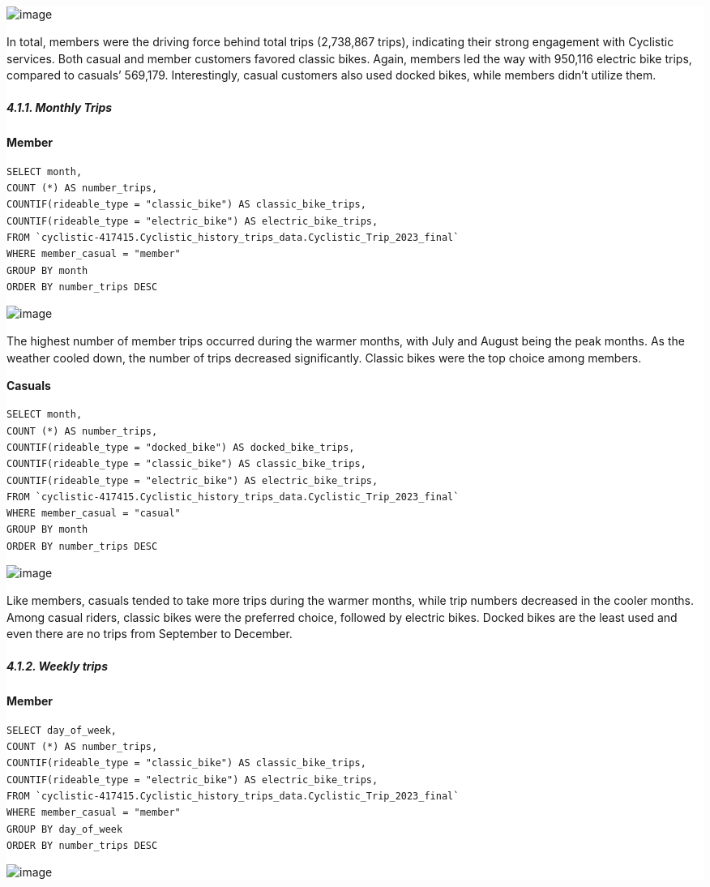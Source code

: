 ![image](https://github.com/Truong127/Case-study-How-does-a-bike-share-navigate-speedy-success-/assets/160266278/fecbc548-420d-4e14-bc3e-4aec7fa2aca6)

In total, members were the driving force behind total trips (2,738,867 trips), indicating their strong engagement with Cyclistic services. Both casual and member customers favored classic bikes. Again, members led the way with 950,116 electric bike trips, compared to casuals’ 569,179. Interestingly, casual customers also used docked bikes, while members didn’t utilize them.

##### 4.1.1. Monthly Trips

**Member**

```
SELECT month,
COUNT (*) AS number_trips, 
COUNTIF(rideable_type = "classic_bike") AS classic_bike_trips,
COUNTIF(rideable_type = "electric_bike") AS electric_bike_trips,
FROM `cyclistic-417415.Cyclistic_history_trips_data.Cyclistic_Trip_2023_final`
WHERE member_casual = "member"
GROUP BY month
ORDER BY number_trips DESC
```
![image](https://github.com/Truong127/Case-study-How-does-a-bike-share-navigate-speedy-success-/assets/160266278/d3ff58a9-61ed-4a17-9823-2d950159c962)

The highest number of member trips occurred during the warmer months, with July and August being the peak months. As the weather cooled down, the number of trips decreased significantly. Classic bikes were the top choice among members.

**Casuals**

```
SELECT month,
COUNT (*) AS number_trips,
COUNTIF(rideable_type = "docked_bike") AS docked_bike_trips,
COUNTIF(rideable_type = "classic_bike") AS classic_bike_trips,
COUNTIF(rideable_type = "electric_bike") AS electric_bike_trips,
FROM `cyclistic-417415.Cyclistic_history_trips_data.Cyclistic_Trip_2023_final`
WHERE member_casual = "casual"
GROUP BY month
ORDER BY number_trips DESC
```

![image](https://github.com/Truong127/Case-study-How-does-a-bike-share-navigate-speedy-success-/assets/160266278/be3ab66d-3438-4a31-966c-1a5c7f6bf670)

Like members, casuals tended to take more trips during the warmer months, while trip numbers decreased in the cooler months. Among casual riders, classic bikes were the preferred choice, followed by electric bikes. Docked bikes are the least used and even there are no trips from September to December. 

##### 4.1.2. Weekly trips

**Member**

```
SELECT day_of_week,
COUNT (*) AS number_trips,
COUNTIF(rideable_type = "classic_bike") AS classic_bike_trips,
COUNTIF(rideable_type = "electric_bike") AS electric_bike_trips,
FROM `cyclistic-417415.Cyclistic_history_trips_data.Cyclistic_Trip_2023_final`
WHERE member_casual = "member"
GROUP BY day_of_week
ORDER BY number_trips DESC
```
![image](https://github.com/Truong127/Case-study-How-does-a-bike-share-navigate-speedy-success-/assets/160266278/44a96eec-f0f5-4549-9822-89e2af4b8c67)
